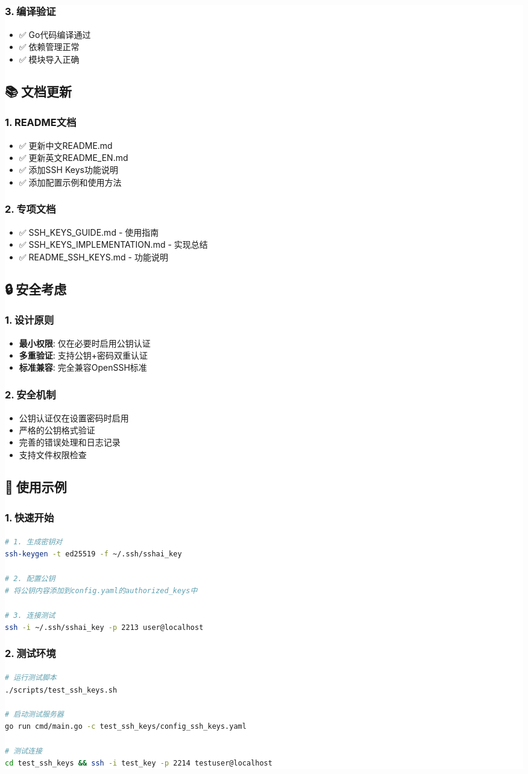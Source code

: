### 3. 编译验证
- ✅ Go代码编译通过
- ✅ 依赖管理正常
- ✅ 模块导入正确

## 📚 文档更新

### 1. README文档
- ✅ 更新中文README.md
- ✅ 更新英文README_EN.md
- ✅ 添加SSH Keys功能说明
- ✅ 添加配置示例和使用方法

### 2. 专项文档
- ✅ SSH_KEYS_GUIDE.md - 使用指南
- ✅ SSH_KEYS_IMPLEMENTATION.md - 实现总结
- ✅ README_SSH_KEYS.md - 功能说明

## 🔒 安全考虑

### 1. 设计原则
- **最小权限**: 仅在必要时启用公钥认证
- **多重验证**: 支持公钥+密码双重认证
- **标准兼容**: 完全兼容OpenSSH标准

### 2. 安全机制
- 公钥认证仅在设置密码时启用
- 严格的公钥格式验证
- 完善的错误处理和日志记录
- 支持文件权限检查

## 🚀 使用示例

### 1. 快速开始
```bash
# 1. 生成密钥对
ssh-keygen -t ed25519 -f ~/.ssh/sshai_key

# 2. 配置公钥
# 将公钥内容添加到config.yaml的authorized_keys中

# 3. 连接测试
ssh -i ~/.ssh/sshai_key -p 2213 user@localhost
```

### 2. 测试环境
```bash
# 运行测试脚本
./scripts/test_ssh_keys.sh

# 启动测试服务器
go run cmd/main.go -c test_ssh_keys/config_ssh_keys.yaml

# 测试连接
cd test_ssh_keys && ssh -i test_key -p 2214 testuser@localhost
```

